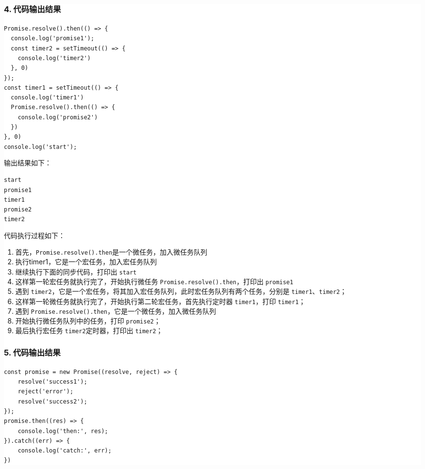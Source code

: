 ### 4. 代码输出结果

```
Promise.resolve().then(() => {
  console.log('promise1');
  const timer2 = setTimeout(() => {
    console.log('timer2')
  }, 0)
});
const timer1 = setTimeout(() => {
  console.log('timer1')
  Promise.resolve().then(() => {
    console.log('promise2')
  })
}, 0)
console.log('start');
```

输出结果如下：  

```
start
promise1
timer1
promise2
timer2
```

代码执行过程如下：  

1. 首先，​`Promise.resolve().then`​是一个微任务，加入微任务队列
2. 执行timer1，它是一个宏任务，加入宏任务队列
3. 继续执行下面的同步代码，打印出 ​`start`​
4. 这样第一轮宏任务就执行完了，开始执行微任务 ​`Promise.resolve().then`​，打印出 ​`promise1`​
5. 遇到 ​`timer2`​，它是一个宏任务，将其加入宏任务队列，此时宏任务队列有两个任务，分别是 ​`timer1`​、​`timer2`​；
6. 这样第一轮微任务就执行完了，开始执行第二轮宏任务，首先执行定时器 ​`timer1`​，打印 ​`timer1`​；
7. 遇到 ​`Promise.resolve().then`​，它是一个微任务，加入微任务队列
8. 开始执行微任务队列中的任务，打印 ​`promise2`​；
9. 最后执行宏任务 ​`timer2`​定时器，打印出 ​`timer2`​；

### 5. 代码输出结果

```
const promise = new Promise((resolve, reject) => {
    resolve('success1');
    reject('error');
    resolve('success2');
});
promise.then((res) => {
    console.log('then:', res);
}).catch((err) => {
    console.log('catch:', err);
})
```
